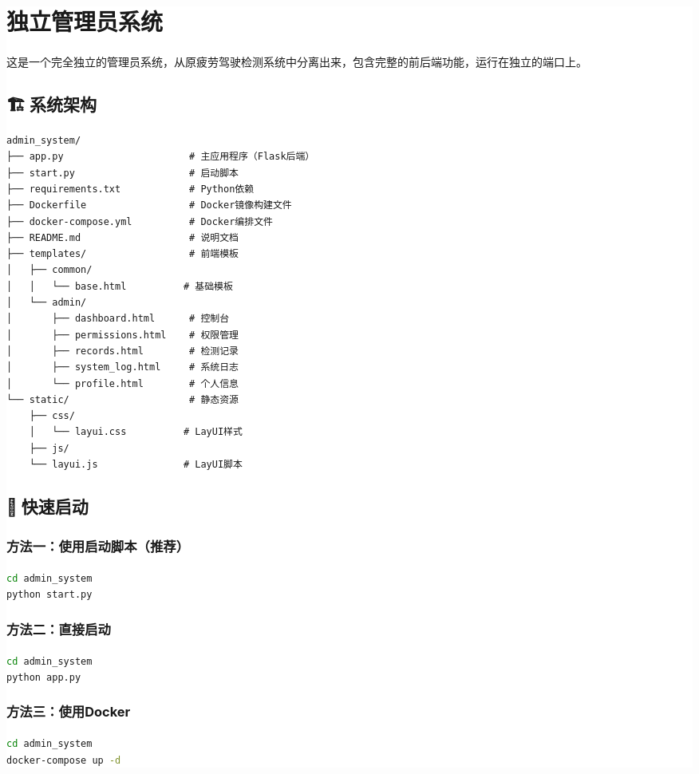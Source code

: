 # 独立管理员系统

这是一个完全独立的管理员系统，从原疲劳驾驶检测系统中分离出来，包含完整的前后端功能，运行在独立的端口上。

## 🏗️ 系统架构

```
admin_system/
├── app.py                      # 主应用程序（Flask后端）
├── start.py                    # 启动脚本
├── requirements.txt            # Python依赖
├── Dockerfile                  # Docker镜像构建文件
├── docker-compose.yml          # Docker编排文件
├── README.md                   # 说明文档
├── templates/                  # 前端模板
│   ├── common/
│   │   └── base.html          # 基础模板
│   └── admin/
│       ├── dashboard.html      # 控制台
│       ├── permissions.html    # 权限管理
│       ├── records.html        # 检测记录
│       ├── system_log.html     # 系统日志
│       └── profile.html        # 个人信息
└── static/                     # 静态资源
    ├── css/
    │   └── layui.css          # LayUI样式
    ├── js/
    └── layui.js               # LayUI脚本
```

## 🚀 快速启动

### 方法一：使用启动脚本（推荐）
```bash
cd admin_system
python start.py
```

### 方法二：直接启动
```bash
cd admin_system
python app.py
```

### 方法三：使用Docker
```bash
cd admin_system
docker-compose up -d
```
